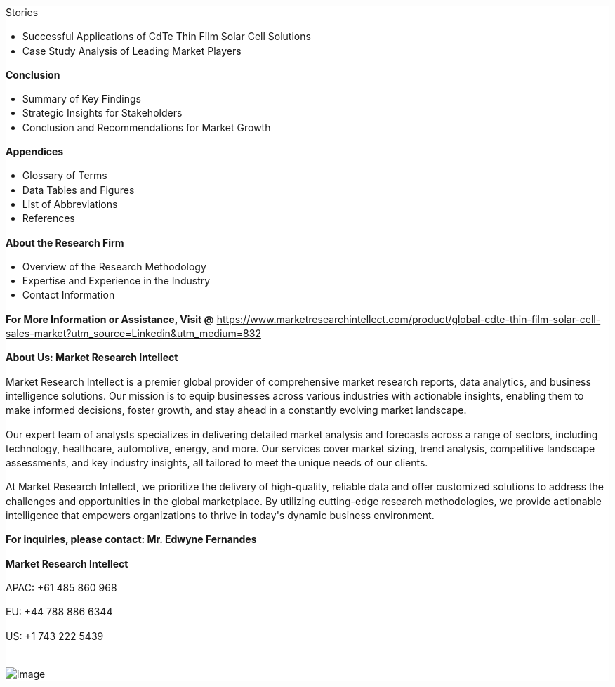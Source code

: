 Stories</strong></p><ul><li>Successful Applications of CdTe Thin Film Solar Cell Solutions</li><li>Case Study Analysis of Leading Market Players</li></ul><p><strong>Conclusion</strong></p><ul><li>Summary of Key Findings</li><li>Strategic Insights for Stakeholders</li><li>Conclusion and Recommendations for Market Growth</li></ul><p><strong>Appendices</strong></p><ul><li>Glossary of Terms</li><li>Data Tables and Figures</li><li>List of Abbreviations</li><li>References</li></ul><p><strong>About the Research Firm</strong></p><ul><li>Overview of the Research Methodology</li><li>Expertise and Experience in the Industry</li><li>Contact Information</li></ul></div><div class="article-main__content" data-test-id="publishing-text-block"><p><span class="font-[700]"><strong>For More Information or Assistance, Visit @</strong>&nbsp;<a href="https://www.marketresearchintellect.com/product/global-cdte-thin-film-solar-cell-sales-market?utm_source=Linkedin&utm_medium=832">https://www.marketresearchintellect.com/product/global-cdte-thin-film-solar-cell-sales-market?utm_source=Linkedin&utm_medium=832</a></span></p><p><strong>About Us: Market Research Intellect</strong></p><p>Market Research Intellect is a premier global provider of comprehensive market research reports, data analytics, and business intelligence solutions. Our mission is to equip businesses across various industries with actionable insights, enabling them to make informed decisions, foster growth, and stay ahead in a constantly evolving market landscape.</p><p>Our expert team of analysts specializes in delivering detailed market analysis and forecasts across a range of sectors, including technology, healthcare, automotive, energy, and more. Our services cover market sizing, trend analysis, competitive landscape assessments, and key industry insights, all tailored to meet the unique needs of our clients.</p><p>At Market Research Intellect, we prioritize the delivery of high-quality, reliable data and offer customized solutions to address the challenges and opportunities in the global marketplace. By utilizing cutting-edge research methodologies, we provide actionable intelligence that empowers organizations to thrive in today's dynamic business environment.</p><p><strong>For inquiries, please contact: Mr. Edwyne Fernandes</strong></p><p><strong>Market Research Intellect</strong></p><p>APAC: +61 485 860 968</p><p>EU: +44 788 886 6344</p><p>US: +1 743 222 5439</p></div><div class="article-main__content" data-test-id="publishing-text-block">&nbsp;</div>
![image](https://github.com/user-attachments/assets/064fc126-55c4-4cb7-baee-2b420691f944)
